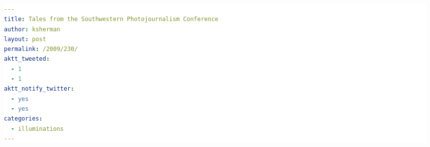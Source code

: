 ```yaml
---
title: Tales from the Southwestern Photojournalism Conference
author: ksherman
layout: post
permalink: /2009/230/
aktt_tweeted:
  - 1
  - 1
aktt_notify_twitter:
  - yes
  - yes
categories:
  - illuminations
---
```
